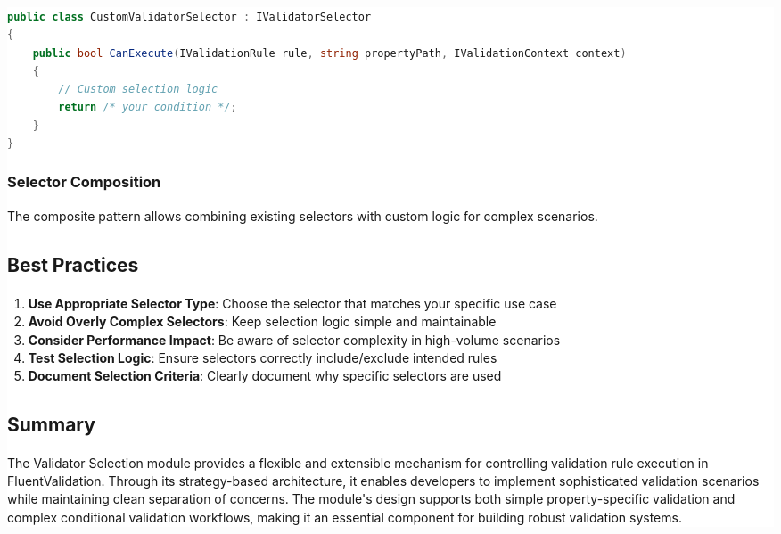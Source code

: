 ```csharp
public class CustomValidatorSelector : IValidatorSelector
{
    public bool CanExecute(IValidationRule rule, string propertyPath, IValidationContext context)
    {
        // Custom selection logic
        return /* your condition */;
    }
}
```

### Selector Composition
The composite pattern allows combining existing selectors with custom logic for complex scenarios.

## Best Practices

1. **Use Appropriate Selector Type**: Choose the selector that matches your specific use case
2. **Avoid Overly Complex Selectors**: Keep selection logic simple and maintainable
3. **Consider Performance Impact**: Be aware of selector complexity in high-volume scenarios
4. **Test Selection Logic**: Ensure selectors correctly include/exclude intended rules
5. **Document Selection Criteria**: Clearly document why specific selectors are used

## Summary

The Validator Selection module provides a flexible and extensible mechanism for controlling validation rule execution in FluentValidation. Through its strategy-based architecture, it enables developers to implement sophisticated validation scenarios while maintaining clean separation of concerns. The module's design supports both simple property-specific validation and complex conditional validation workflows, making it an essential component for building robust validation systems.